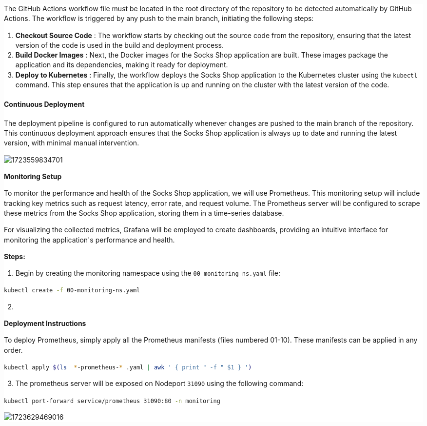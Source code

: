 The GitHub Actions workflow file must be located in the root directory of the repository to be detected automatically by GitHub Actions. The workflow is triggered by any push to the main branch, initiating the following steps:

1. **Checkout Source Code** : The workflow starts by checking out the source code from the repository, ensuring that the latest version of the code is used in the build and deployment process.
2. **Build Docker Images** : Next, the Docker images for the Socks Shop application are built. These images package the application and its dependencies, making it ready for deployment.
3. **Deploy to Kubernetes** : Finally, the workflow deploys the Socks Shop application to the Kubernetes cluster using the `kubectl` command. This step ensures that the application is up and running on the cluster with the latest version of the code.

#### Continuous Deployment

The deployment pipeline is configured to run automatically whenever changes are pushed to the main branch of the repository. This continuous deployment approach ensures that the Socks Shop application is always up to date and running the latest version, with minimal manual intervention.

![1723559834701](image/README/1723559834701.png)


**Monitoring Setup**

To monitor the performance and health of the Socks Shop application, we will use Prometheus. This monitoring setup will include tracking key metrics such as request latency, error rate, and request volume. The Prometheus server will be configured to scrape these metrics from the Socks Shop application, storing them in a time-series database.

For visualizing the collected metrics, Grafana will be employed to create dashboards, providing an intuitive interface for monitoring the application's performance and health.

**Steps:**

1. Begin by creating the monitoring namespace using the `00-monitoring-ns.yaml` file:

```bash
kubectl create -f 00-monitoring-ns.yaml
```


 2.  

**Deployment Instructions**

To deploy Prometheus, simply apply all the Prometheus manifests (files numbered 01-10). These manifests can be applied in any order.



```bash
kubectl apply $(ls  *-prometheus-* .yaml | awk ' { print " -f " $1 } ')
```


3. The prometheus server will be exposed on Nodeport `31090` using the following command:

```bash
kubectl port-forward service/prometheus 31090:80 -n monitoring
```

![1723629469016](image/README/1723629469016.png)
